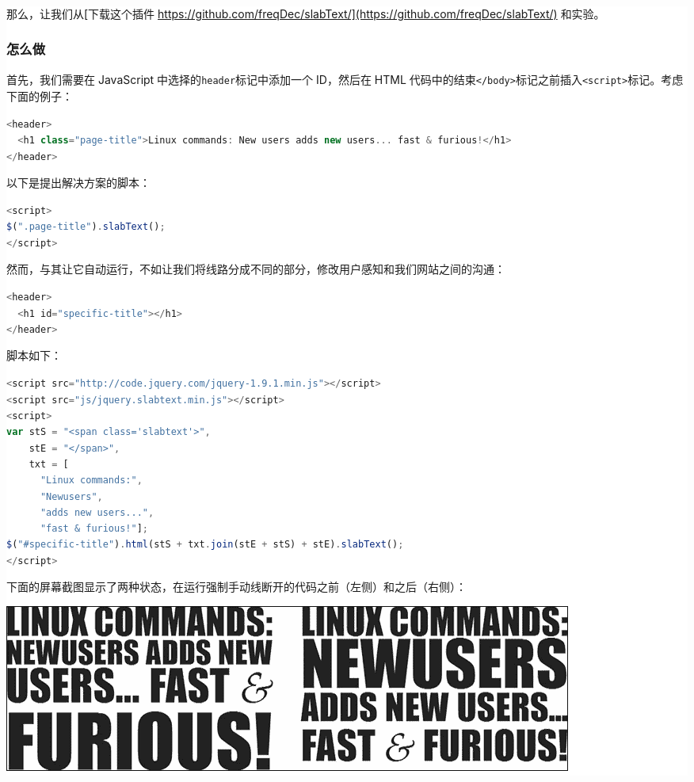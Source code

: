 那么，让我们从[下载这个插件 https://github.com/freqDec/slabText/](https://github.com/freqDec/slabText/) 和实验。

### 怎么做

首先，我们需要在 JavaScript 中选择的`header`标记中添加一个 ID，然后在 HTML 代码中的结束`</body>`标记之前插入`<script>`标记。考虑下面的例子：

```js
<header>
  <h1 class="page-title">Linux commands: New users adds new users... fast & furious!</h1>
</header>
```

以下是提出解决方案的脚本：

```js
<script>
$(".page-title").slabText();
</script>
```

然而，与其让它自动运行，不如让我们将线路分成不同的部分，修改用户感知和我们网站之间的沟通：

```js
<header>
  <h1 id="specific-title"></h1>
</header>
```

脚本如下：

```js
<script src="http://code.jquery.com/jquery-1.9.1.min.js"></script>
<script src="js/jquery.slabtext.min.js"></script>
<script>
var stS = "<span class='slabtext'>",
    stE = "</span>",
    txt = [
      "Linux commands:",
      "Newusers",
      "adds new users...",
      "fast & furious!"];
$("#specific-title").html(stS + txt.join(stE + stS) + stE).slabText();
</script>
```

下面的屏幕截图显示了两种状态，在运行强制手动线断开的代码之前（左侧）和之后（右侧）：

![How to do it](img/3602OS_04_04.jpg)

